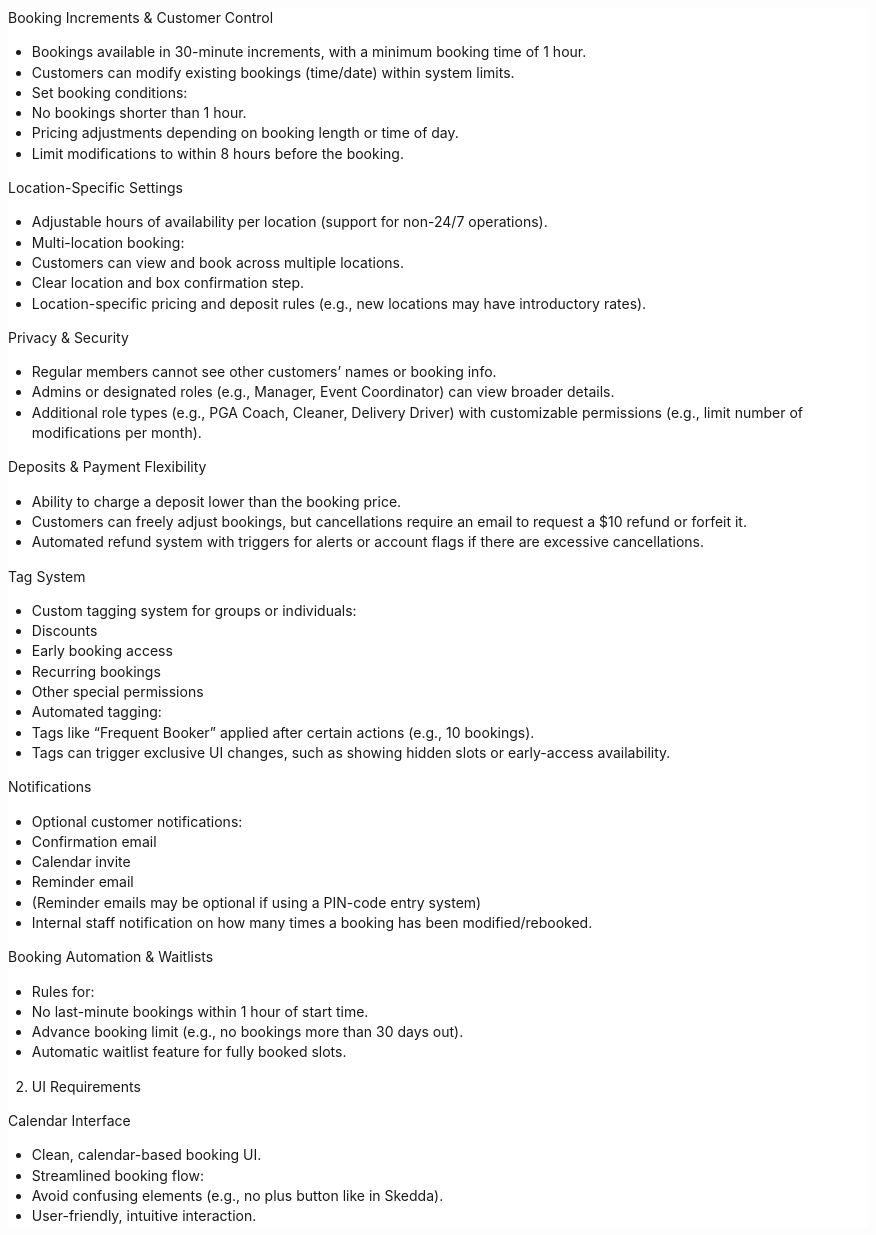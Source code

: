 Booking Increments & Customer Control
- Bookings available in 30-minute increments, with a minimum booking time of 1 hour.
- Customers can modify existing bookings (time/date) within system limits.
- Set booking conditions:
- No bookings shorter than 1 hour.
- Pricing adjustments depending on booking length or time of day.
- Limit modifications to within 8 hours before the booking.

Location-Specific Settings
- Adjustable hours of availability per location (support for non-24/7 operations).
- Multi-location booking:
- Customers can view and book across multiple locations.
- Clear location and box confirmation step.
- Location-specific pricing and deposit rules (e.g., new locations may have introductory rates).

Privacy & Security
- Regular members cannot see other customers’ names or booking info.
- Admins or designated roles (e.g., Manager, Event Coordinator) can view broader details.
- Additional role types (e.g., PGA Coach, Cleaner, Delivery Driver) with customizable permissions (e.g., limit number of modifications per month).

Deposits & Payment Flexibility
- Ability to charge a deposit lower than the booking price.
- Customers can freely adjust bookings, but cancellations require an email to request a $10 refund or forfeit it.
- Automated refund system with triggers for alerts or account flags if there are excessive cancellations.

Tag System
- Custom tagging system for groups or individuals:
- Discounts
- Early booking access
- Recurring bookings
- Other special permissions
- Automated tagging:
- Tags like “Frequent Booker” applied after certain actions (e.g., 10 bookings).
- Tags can trigger exclusive UI changes, such as showing hidden slots or early-access availability.

Notifications
- Optional customer notifications:
- Confirmation email
- Calendar invite
- Reminder email
- (Reminder emails may be optional if using a PIN-code entry system)
- Internal staff notification on how many times a booking has been modified/rebooked.

Booking Automation & Waitlists
- Rules for:
- No last-minute bookings within 1 hour of start time.
- Advance booking limit (e.g., no bookings more than 30 days out).
- Automatic waitlist feature for fully booked slots.

2. UI Requirements

Calendar Interface
- Clean, calendar-based booking UI.
- Streamlined booking flow:
- Avoid confusing elements (e.g., no plus button like in Skedda).
- User-friendly, intuitive interaction.
